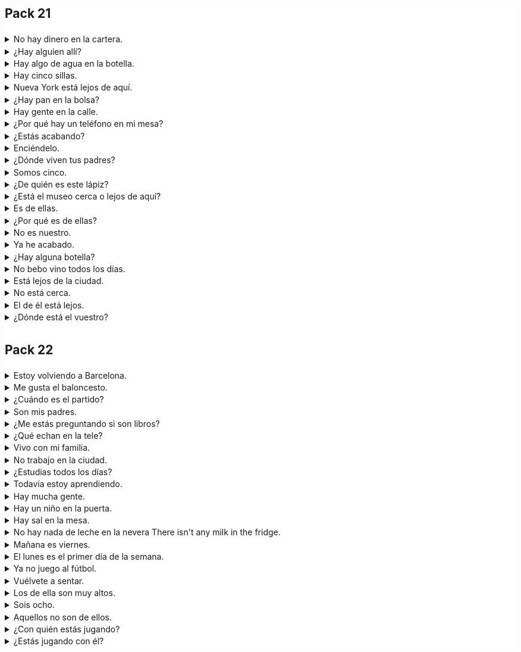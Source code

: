 ## Pack 21

<details><summary>No hay dinero en la cartera.</summary></details>
<details><summary>¿Hay alguien allí?</summary></details>
<details><summary>Hay algo de agua en la botella.</summary></details>
<details><summary>Hay cinco sillas.</summary></details>
<details><summary>Nueva York está lejos de aquí.</summary></details>
<details><summary>¿Hay pan en la bolsa?</summary></details>
<details><summary>Hay gente en la calle.</summary></details>
<details><summary>¿Por qué hay un teléfono en mi mesa?</summary></details>
<details><summary>¿Estás acabando?</summary></details>
<details><summary>Enciéndelo.</summary></details>
<details><summary>¿Dónde viven tus padres?</summary></details>
<details><summary>Somos cinco.</summary></details>
<details><summary>¿De quién es este lápiz?</summary></details>
<details><summary>¿Está el museo cerca o lejos de aquí?</summary></details>
<details><summary>Es de ellas.</summary></details>
<details><summary>¿Por qué es de ellas?</summary></details>
<details><summary>No es nuestro.</summary></details>
<details><summary>Ya he acabado.</summary></details>
<details><summary>¿Hay alguna botella?</summary></details>
<details><summary>No bebo vino todos los días.</summary></details>
<details><summary>Está lejos de la ciudad.</summary></details>
<details><summary>No está cerca.</summary></details>
<details><summary>El de él está lejos.</summary></details>
<details><summary>¿Dónde está el vuestro?</summary></details>

## Pack 22

<details><summary>Estoy volviendo a Barcelona.</summary></details>
<details><summary>Me gusta el baloncesto.</summary></details>
<details><summary>¿Cuándo es el partido?</summary></details>
<details><summary>Son mis padres.</summary></details>
<details><summary>¿Me estás preguntando si son libros?</summary></details>
<details><summary>¿Qué echan en la tele?</summary></details>
<details><summary>Vivo con mi familia.</summary></details>
<details><summary>No trabajo en la ciudad.</summary></details>
<details><summary>¿Estudias todos los días?</summary></details>
<details><summary>Todavía estoy aprendiendo.</summary></details>
<details><summary>Hay mucha gente.</summary></details>
<details><summary>Hay un niño en la puerta.</summary></details>
<details><summary>Hay sal en la mesa.</summary></details>
<details><summary>No hay nada de leche en la nevera There isn't any milk in the fridge.</summary></details>
<details><summary>Mañana es viernes.</summary></details>
<details><summary>El lunes es el primer día de la semana.</summary></details>
<details><summary>Ya no juego al fútbol.</summary></details>
<details><summary>Vuélvete a sentar.</summary></details>
<details><summary>Los de ella son muy altos.</summary></details>
<details><summary>Sois ocho.</summary></details>
<details><summary>Aquellos no son de ellos.</summary></details>
<details><summary>¿Con quién estás jugando?</summary></details>
<details><summary>¿Estás jugando con él?</summary></details>
